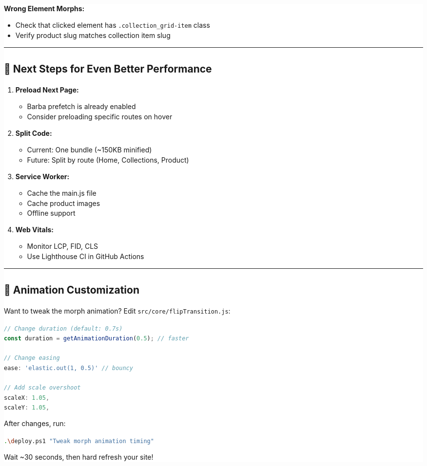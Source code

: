 **Wrong Element Morphs:**
- Check that clicked element has `.collection_grid-item` class
- Verify product slug matches collection item slug

---

## 📝 Next Steps for Even Better Performance

1. **Preload Next Page:**
   - Barba prefetch is already enabled
   - Consider preloading specific routes on hover

2. **Split Code:**
   - Current: One bundle (~150KB minified)
   - Future: Split by route (Home, Collections, Product)

3. **Service Worker:**
   - Cache the main.js file
   - Cache product images
   - Offline support

4. **Web Vitals:**
   - Monitor LCP, FID, CLS
   - Use Lighthouse CI in GitHub Actions

---

## 🎨 Animation Customization

Want to tweak the morph animation? Edit `src/core/flipTransition.js`:

```javascript
// Change duration (default: 0.7s)
const duration = getAnimationDuration(0.5); // faster

// Change easing
ease: 'elastic.out(1, 0.5)' // bouncy

// Add scale overshoot
scaleX: 1.05,
scaleY: 1.05,
```

After changes, run:
```bash
.\deploy.ps1 "Tweak morph animation timing"
```

Wait ~30 seconds, then hard refresh your site!

